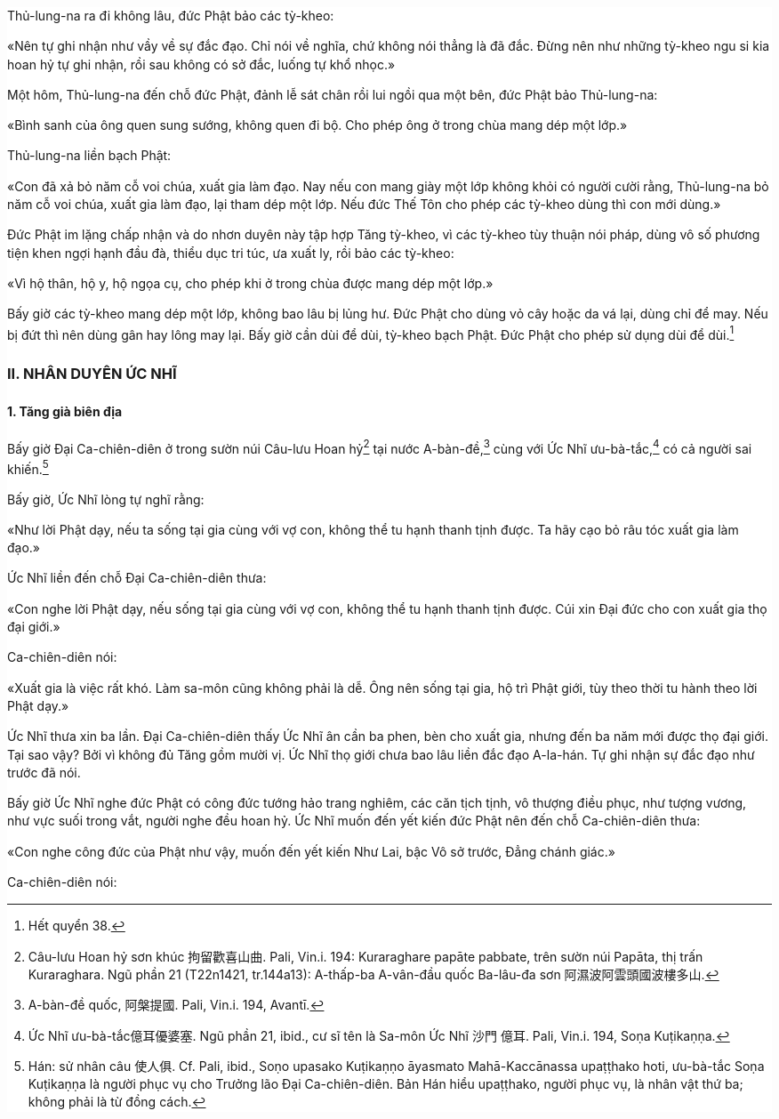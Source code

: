 Thủ-lung-na ra đi không lâu, đức Phật bảo các tỳ-kheo:

«Nên tự ghi nhận như vầy về sự đắc đạo. Chỉ nói về nghĩa, chứ không nói thẳng là đã đắc. Đừng nên như những tỳ-kheo ngu si kia hoan hỷ tự ghi nhận, rồi sau không có sở đắc, luống tự khổ nhọc.»

Một hôm, Thủ-lung-na đến chỗ đức Phật, đảnh lễ sát chân rồi lui ngồi qua một bên, đức Phật bảo Thủ-lung-na:

«Bình sanh của ông quen sung sướng, không quen đi bộ. Cho phép ông ở trong chùa mang dép một lớp.»

Thủ-lung-na liền bạch Phật:

«Con đã xả bỏ năm cỗ voi chúa, xuất gia làm đạo. Nay nếu con mang giày một lớp không khỏi có người cười rằng, Thủ-lung-na bỏ năm cỗ voi chúa, xuất gia làm đạo, lại tham dép một lớp. Nếu đức Thế Tôn cho phép các tỳ-kheo dùng thì con mới dùng.»

Đức Phật im lặng chấp nhận và do nhơn duyên này tập hợp Tăng tỳ-kheo, vì các tỳ-kheo tùy thuận nói pháp, dùng vô số phương tiện khen ngợi hạnh đầu đà, thiểu dục tri túc, ưa xuất ly, rồi bảo các tỳ-kheo:

«Vì hộ thân, hộ y, hộ ngọa cụ, cho phép khi ở trong chùa được mang dép một lớp.»

Bấy giờ các tỳ-kheo mang dép một lớp, không bao lâu bị lủng hư. Đức Phật cho dùng vỏ cây hoặc da vá lại, dùng chỉ để may. Nếu bị đứt thì nên dùng gân hay lông may lại. Bấy giờ cần dùi để dùi, tỳ-kheo bạch Phật. Đức Phật cho phép sử dụng dùi để dùi.[^16]

### II. NHÂN DUYÊN ỨC NHĨ

#### 1\. Tăng già biên địa

Bấy giờ Đại Ca-chiên-diên ở trong sườn núi Câu-lưu Hoan hỷ[^17] tại nước A-bàn-đề,[^18] cùng với Ức Nhĩ ưu-bà-tắc,[^19] có cả người sai khiến.[^20]

Bấy giờ, Ức Nhĩ lòng tự nghĩ rằng:

«Như lời Phật dạy, nếu ta sống tại gia cùng với vợ con, không thể tu hạnh thanh tịnh được. Ta hãy cạo bỏ râu tóc xuất gia làm đạo.»

Ức Nhĩ liền đến chỗ Đại Ca-chiên-diên thưa:

«Con nghe lời Phật dạy, nếu sống tại gia cùng với vợ con, không thể tu hạnh thanh tịnh được. Cúi xin Đại đức cho con xuất gia thọ đại giới.»

Ca-chiên-diên nói:

«Xuất gia là việc rất khó. Làm sa-môn cũng không phải là dễ. Ông nên sống tại gia, hộ trì Phật giới, tùy theo thời tu hành theo lời Phật dạy.»

Ức Nhĩ thưa xin ba lần. Đại Ca-chiên-diên thấy Ức Nhĩ ân cần ba phen, bèn cho xuất gia, nhưng đến ba năm mới được thọ đại giới. Tại sao vậy? Bởi vì không đủ Tăng gồm mười vị. Ức Nhĩ thọ giới chưa bao lâu liền đắc đạo A-la-hán. Tự ghi nhận sự đắc đạo như trước đã nói.

Bấy giờ Ức Nhĩ nghe đức Phật có công đức tướng hảo trang nghiêm, các căn tịch tịnh, vô thượng điều phục, như tượng vương, như vực suối trong vắt, người nghe đều hoan hỷ. Ức Nhĩ muốn đến yết kiến đức Phật nên đến chỗ Ca-chiên-diên thưa:

«Con nghe công đức của Phật như vậy, muốn đến yết kiến Như Lai, bậc Vô sở trước, Đẳng chánh giác.»

Ca-chiên-diên nói:


[^1]: Chiêm-bà 瞻婆. Pali: Campā, thủ phủ của nước Aṅga, lân bang thân thiện với Magadha.
[^2]: Thủ-lung-na 守籠那. Pali (Vin.i. 179): Soṇo-Koḷiviso seṭṭhi-putto, Soṇa-Koḷivisa, con trai của một nhà phú hộ.
[^3]: Pali, ibid., rājā Magadho Seniyo Bimbíāro.
[^4]: Thành chủ Chiêm-ba la vua nước Ương-già, không phải thần dân của Vua nước Ma-kiệt. Nhưng Ma-kiệt và Ương-già có thời liên kết. Vin. ibid., Bimbisāra cai trị 80 ngàn thôn. Vua tập tọp 80 ngàn thôn trưởng.
[^5]: Pali, cho 80 ngàn thôn trưởng.
[^6]: Ta-kiệt-đà 娑竭陀. Pali: Sāgata. Truyện về vị thị giả này, xem Phần I, Ch. v, duyên khởi ba-dật-đề 51 (tỳ-kheo uống rượu).
[^7]: Thi-đà lâm尸陀林. Pali: Sītavana, bãi tha-ma ngoại thành Vương-xá. Chỗ thiêu vất xác người chết.
[^8]: Cf. Vin.i. 183: accāraddhavīriyaṃ uddhaccāya saṃvattati, atilīnavīriyaṃ kosajjāya saṃvattati…indriyānañca samataṃ paṭivijjha, «nỗ lực tinh tấn thái quá đưa đến loạn động. Ít gắng sức tinh tấn sinh ra dã dượi. Hãy giữ các căn quân bình.»
[^9]: Tham chiếu, Trung A-hàm 29 (T01, tr.611c), Tạp A-hàm 9 (T02, tr.62b), Tăng nhất 13 (T02, tr.162). Pali, A. iii. 374 Soṇa-sutta.
[^10]: Cf. Vin.ibid., chaṭṭhāni adhimutto, sáu thắng giải hay tín giải (xác tín): nekkhamma, xuất ly hay thoát ly gia đình; paviveka, viễn ly hay sống ẩn dật; avyāpajja, không thù hận; upādānakkhata, đã sạch các thủ (phiền não); taṇhakkhaya, ái tận; asammoha, vô si.
[^11]: Tham chiếu, Pali, Vin.i.ibid., «Chớ có quan điểm rằng, tôn giả này duy chỉ y trên tín mà có tín giải về sự xuất ly... Y trên sự diệt tận của tham, do ly tham, có tín giải về xuất ly. Y trên sự diệt tận sân, do vô sân, mà có tín giải xuất ly…»
[^12]: Tham chiếu Pali, ibid., «Đừng nên có quan điểm rằng, tôn giả này tin giới cấm thủ (sīlabbataparāmāsa) là tối thắng, do đó mà có tín giải nơi sự không não hại.»
[^13]: Tịch tĩnh; Pali: paviveka: viễn ly, sống xa lánh, ẩn dật.
[^14]: Tham chiếu Pali, ibid., «Đừng có quan điểm rằng, tôn giả này vì tham trước lợi dưỡng mà có tín giải nơi sự viễn ly.»
[^15]: Tham chiếu Pali, inid., ṭhitaṃ cittaṃ vippamuttaṃ, vayañcas-sānupassatīti, Tâm đã giải thoát, an trụ; vị ấy quan sát sự chìm xuống của nó.
[^16]: Hết quyển 38.
[^17]: Câu-lưu Hoan hỷ sơn khúc 拘留歡喜山曲. Pali, Vin.i. 194: Kuraraghare papāte pabbate, trên sườn núi Papāta, thị trấn Kuraraghara. Ngũ phần 21 (T22n1421, tr.144a13): A-thấp-ba A-vân-đầu quốc Ba-lâu-đa sơn 阿濕波阿雲頭國波樓多山.
[^18]: A-bàn-đề quốc, 阿槃提國. Pali, Vin.i. 194, Avantī.
[^19]: Ức Nhĩ ưu-bà-tắc億耳優婆塞. Ngũ phần 21, ibid., cư sĩ tên là Sa-môn Ức Nhĩ 沙門 億耳. Pali, Vin.i. 194, Soṇa Kuṭikaṇṇa.
[^20]: Hán: sử nhân câu 使人俱. Cf. Pali, ibid., Soṇo upasako Kuṭikaṇṇo āyasmato Mahā-Kaccānassa upaṭṭhako hoti, ưu-bà-tắc Soṇa Kuṭikaṇṇa là người phục vụ cho Trưởng lão Đại Ca-chiên-diên. Bản Hán hiểu upaṭṭhako, người phục vụ, là nhân vật thứ ba; không phải là từ đồng cách.
[^21]: Ngũ phần 21, ibid., Ức Nhĩ thọ sa-di 6 năm mới thọ cụ túc.
[^22]: Y-lê-diên-đà, mạo-la, mạo-mạo-la, cù lâu 伊梨延陀耄羅耄耄羅氍氀. Pali (Vin.i. 195): eragu, moragu, majjhāru, jantu. Thập tụng: ma nhục phú (phủ đệm gai), mao nhục phú (phủ đệm lông), hoa y nhục phú (phủ đệm áo bông) 麻褥覆毛褥覆花衣褥覆.
[^23]: Cổ dương, bạch dương, lộc 羖羊白羊鹿. Pali: eḷakacamma, ajacamma, migacamma.
[^24]: Y được dành cho tỳ-kheo vắng mặt tại trú xứ cũ.
[^25]: Thập lục cú nghĩa 十六句義. Ngũ phần, ibid., Thập lục nghĩa phẩm kinh 十六義品 經. Thập tụng 25 (T23n1435, p181b25): Ba-la-diên-tát-giá-đà-xá-tu-đố-lộ 波羅延薩遮 陀舍修妒路. Pali, Vin.i. 196, Aṭṭhakavaggikāni, được hiểu là Nghĩa phẩm, hay Bát kệ phẩm, gồm 16 kinh, 210 kệ, Phẩm thứ tư thuộc bộ Suttanipāta.
[^26]: Trì luật ngũ nhân 持律五人. Nên hiểu là thứ năm là người trì luật. Tăng năm người, có một người trì luật. Không đòi hỏi tất cả năm vị đều là trì luật. Do đó không nên hiểu nhóm từ Hán này là «Năm người trì luật.» Thập tụng 25 (T23n1435 tr.181c29): trì luật đệ ngũ 持律第五. Cf. Vin.i. 197: vinayadharapañcamena.
[^27]: Bạch mộc điều 白木調. Hán dịch này phù hợp Pali: Setakaṇṇika; nhưng Vin.i.197 nói thị trấn này ở về phía nam, gần với Thập tụng, ibid., trung nam phương, Bạch mộc tụ lạc 白木聚落. Lấy đây làm mốc. Qua khỏi đây, được xem là biên địa.
[^28]: Tĩnh thiện 靜善. Không tìm thấy tương đương trong Thập tụng và Pali. Tham chiếu, Thập tụng: phương đông có tụ lạc bà-la-môn tên là Già-lang 伽郎. Tương đương Pali: Kajaṅgala, thị trấn nhỏ ở về phía đông.
[^29]: Nhất-sư-lê Tiên nhơn chủng 一師梨仙人種. Có lẽ Thập tụng nói là Ưu-thi-la sơn 優尸羅山, ở phương bắc; Tương đương Pali: Usīraddhaja, về phía bắc.
[^30]: Trụ 柱. tên nước. Thập tụng: phương tây có tụ lạc bà-la-môn tên là Trụ 住婆羅門 聚落. Pali: về phía tây có ngôi làng bà-la-môn tên là Thūna, mà hai bản Hán đều đọc là Thāna.
[^31]: Đại bì 大皮; Cf. Thập tụng 25 (tr.182a 23), da của năm loại thú gọi là da lớn (kích cỡ): sư tử, cọp, beo, rái cá và chồn.
[^32]: Ca-la 迦羅. không biết con gì. Có lẽ Pali (Vin.i.186): kāḷaka, con sóc (?). Hoặc Skt. kālaka, một loại rắn nước (Wogihara: hắc long)
[^33]: Cù-lâu 氍氀; chưa rõ. Xem cht. 31 Ch. vi: Y ở sau. Tham chiếu Trương A-hàm 3, kinh số 2. Du hành, T01, tr. 23b.
[^34]: Độc tọa sàng 獨坐床. Xem Phần II, tỳ-kheo-ni, ba-dật-đề 83 & cht. 142.
[^35]: Ca-na-phú-la 迦那富羅. Xem dưới.
[^36]: Triền giác cách tỷ 旋角革屣. Không hiểu «sừng xoay» là cái gì. Đoạn tương đương trong Mahāvagga v (Vin.i.186): meṇḍavisāṇavaddhika (có mõm giày làm bằng sừng con cừu), ajavisāṇavaddhika (có mõm giày làm bằng sừng hươu).
[^37]: A-la-lê cách tỷ 阿羅梨革屣. (?)
[^38]: Phú-la-bạt-đà-la 富羅跋陀羅. Pali, ibid., puṭabaddha, một loại giày ống, cao đến đầu gối.
[^39]: Chơn-thệ-lê 真誓梨. Pali: tittirapattika (?), loại dép có hình cánh chim chá-cô.
[^40]: Biên biên cách tỷ 編邊革屣.
[^41]: Quyển hình cách tỷ 捲形.
[^42]: Cẩm sắc 錦色; nên hiểu là «được thêu màu.»
[^43]: Tức bông gòn.
[^44]: Bà-sa 婆娑, Pali (Vin.i. 189): pabbaja, một loại cỏ lau (cỏ tim đèn). Hán-đà-la 漢陀羅; Pali: hintāla, giống cây chà-là; một loại cây cọ. Xá-la, 舍羅. Chưa rõ loại cỏ này; hoăc Pali: sara, cỏ lau.
[^45]: Khâm-bà-la 欽婆羅, vải dệt bằng lông thú. Pali (Vin. i. 190): kambala.
[^46]: Đa-la 多羅. Pali (Vin.i. 189): tālataruṇa, tāla non hay chồi cây tāla; loại cây lá hình quạt; loại cây cọ.
[^47]: Tỳ-xá-ly Bạt-xà Tử 毘舍離跋闍子. Người họ Bạt-xà (Pali: Vajjiputta) ở Tỳ-xá-ly (Pali: Vesāli).
[^48]: Chưa đủ 10 tuổi hạ, không được làm y chỉ.
[^49]: Tác tịnh, vì sợ phạm súc trưởng bát; ni-tát-kỳ 21.
[^50]: Liễn 輦; xe do người kéo.
[^51]: Y-sư bì 伊師皮.
[^52]: Hàn tuyết quốc 寒雪國.
[^53]: Phú-la-am-đề 富羅菴鞮. Cf. Bì cách sự (T23, tr.1059b1): tại vùng có tuyết lạnh, cho dùng giày phú-la. Xem thêm Ngũ phần 21 (T22n1421 tr.146c24) Có lẽ một loại giày ống. Wogihara, Skt. pūla: loại giày có giây đai. Mahāvyutpatti, 272 (21): pūlā, hữu đái ngoa 有帶靴, phú-la 富羅. Nhất thiét kinh âm nghĩa (T54n2128 tr.740b07): phúc-la 腹羅, cũng viết là 福羅; hoặc nói là phú-la 富羅, chính xác nói là bố-la 布羅; dịch là đoản áo ngoa 短靿靴, loại giày ống cổ ngắn (?). Phiên dịch danh nghĩa (T54n2131, tr.1108b17): phú-la 富羅, chính xác là phúc-la 腹羅, dịch là đoản áo ngoa 短靿靴. Không rõ Pali tương đương.
[^54]: Khẩn-thù-thán 緊殊炭. Chưa rõ cái gì.